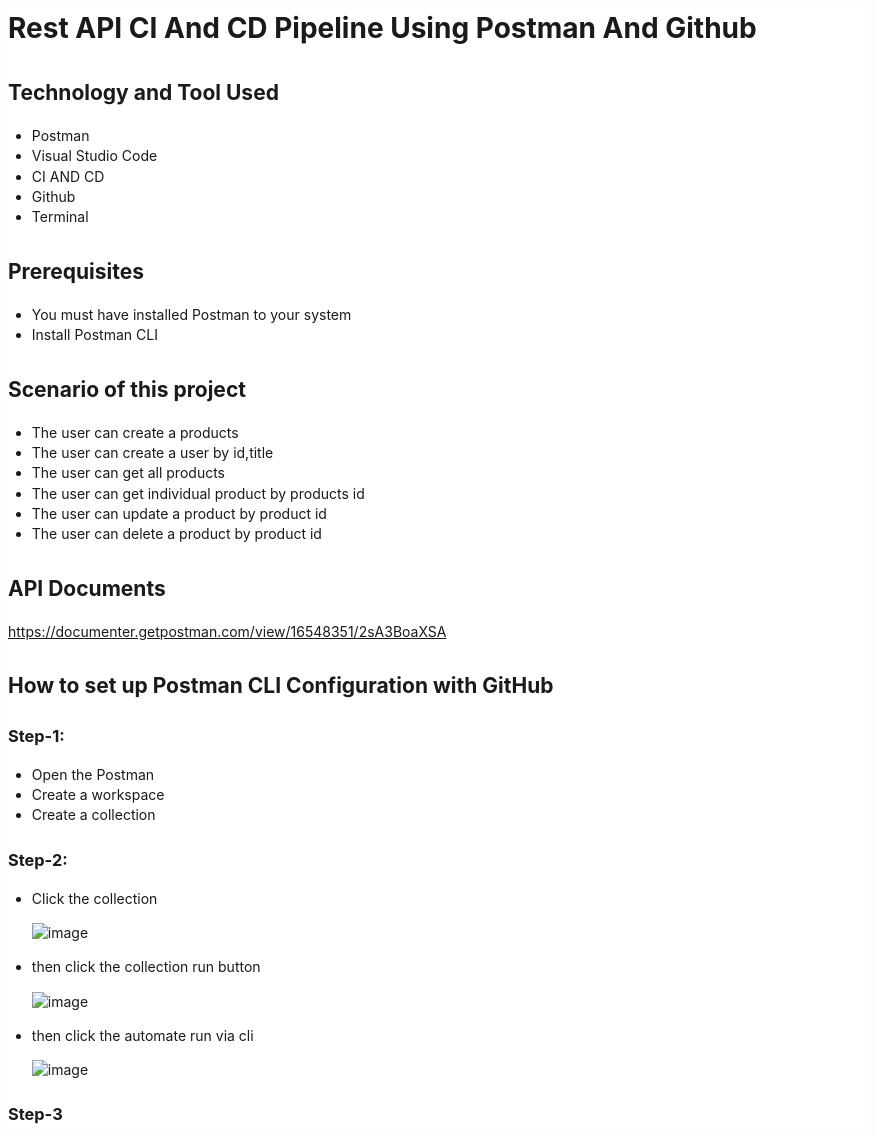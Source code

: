 # Rest API CI And CD Pipeline Using Postman And Github

## Technology and Tool Used
- Postman
- Visual Studio Code
- CI AND CD
- Github
- Terminal

## Prerequisites

- You must have installed Postman to your system
- Install Postman CLI

## Scenario of this project

- The user can create a products
- The user can create a user by id,title
- The user can get all products
- The user can get individual product by products id
- The user can update a product by product id
- The user can delete a product by product id

## API Documents

 https://documenter.getpostman.com/view/16548351/2sA3BoaXSA 

## How to set up Postman CLI Configuration with GitHub

### Step-1:

- Open the Postman
- Create a workspace
- Create a collection

### Step-2:
- Click the collection
  
  ![image](https://github.com/Mamun104/restapi_automation_run_on_postman_cli/assets/78067017/5ae3cde3-e3f8-492b-8ad8-58fb800a7fd9)

- then click the collection run button

  ![image](https://github.com/Mamun104/restapi_automation_run_on_postman_cli/assets/78067017/6ee1dab5-47e6-4fb8-87f5-d314543fa1fc)
- then click the automate run via cli

  ![image](https://github.com/Mamun104/restapi_automation_run_on_postman_cli/assets/78067017/2197efd6-e3ad-4022-ab71-02a7bb470b7c)
### Step-3

